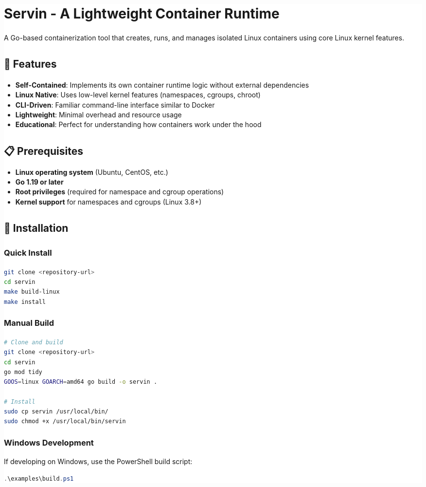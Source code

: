 # Servin - A Lightweight Container Runtime

A Go-based containerization tool that creates, runs, and manages isolated Linux containers using core Linux kernel features.

## 🚀 Features

- **Self-Contained**: Implements its own container runtime logic without external dependencies
- **Linux Native**: Uses low-level kernel features (namespaces, cgroups, chroot)
- **CLI-Driven**: Familiar command-line interface similar to Docker
- **Lightweight**: Minimal overhead and resource usage
- **Educational**: Perfect for understanding how containers work under the hood

## 📋 Prerequisites

- **Linux operating system** (Ubuntu, CentOS, etc.)
- **Go 1.19 or later**
- **Root privileges** (required for namespace and cgroup operations)
- **Kernel support** for namespaces and cgroups (Linux 3.8+)

## 🔧 Installation

### Quick Install

```bash
git clone <repository-url>
cd servin
make build-linux
make install
```

### Manual Build

```bash
# Clone and build
git clone <repository-url>
cd servin
go mod tidy
GOOS=linux GOARCH=amd64 go build -o servin .

# Install
sudo cp servin /usr/local/bin/
sudo chmod +x /usr/local/bin/servin
```

### Windows Development

If developing on Windows, use the PowerShell build script:
```powershell
.\examples\build.ps1
```
